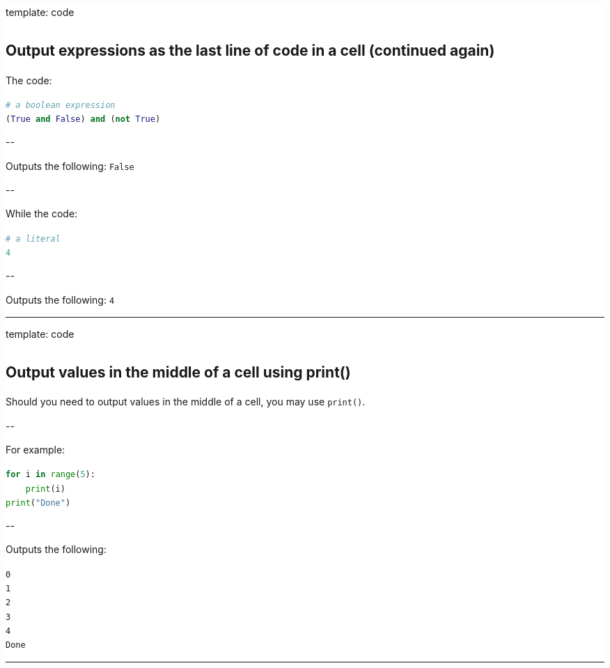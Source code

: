 template: code

## Output expressions as the last line of code in a cell (continued again)

The code:

```python
# a boolean expression
(True and False) and (not True)
```

--

Outputs the following: `False`

--

While the code:

```python
# a literal
4
```

--

Outputs the following: `4`

---

template: code

## Output values in the middle of a cell using print()

Should you need to output values in the middle of a cell, you may use `print()`.

--

For example:

```python
for i in range(5):
    print(i)
print("Done")
```

--

Outputs the following:

```
0
1
2
3
4
Done
```

---
